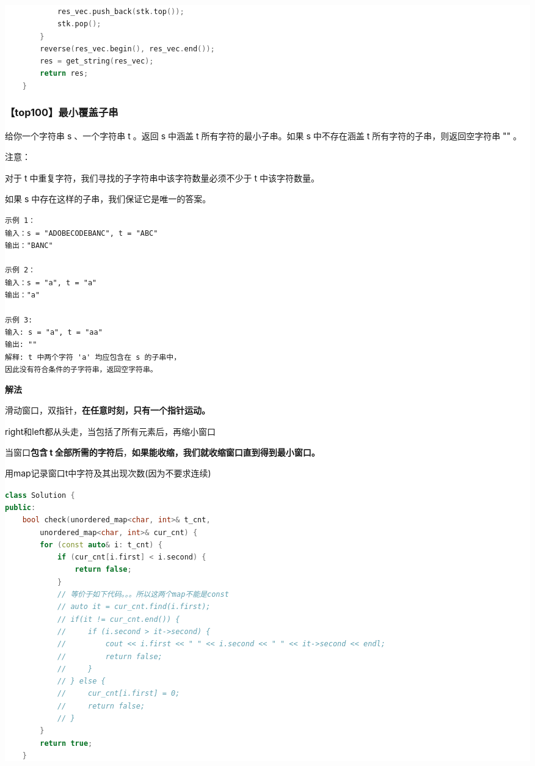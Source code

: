 ```cpp
            res_vec.push_back(stk.top());
            stk.pop();
        }
        reverse(res_vec.begin(), res_vec.end());
        res = get_string(res_vec);
        return res;
    }
```

### 【top100】最小覆盖子串

给你一个字符串 s 、一个字符串 t 。返回 s 中涵盖 t 所有字符的最小子串。如果 s 中不存在涵盖 t 所有字符的子串，则返回空字符串 "" 。

注意：

对于 t 中重复字符，我们寻找的子字符串中该字符数量必须不少于 t 中该字符数量。

如果 s 中存在这样的子串，我们保证它是唯一的答案。
 
```
示例 1：
输入：s = "ADOBECODEBANC", t = "ABC"
输出："BANC"

示例 2：
输入：s = "a", t = "a"
输出："a"

示例 3:
输入: s = "a", t = "aa"
输出: ""
解释: t 中两个字符 'a' 均应包含在 s 的子串中，
因此没有符合条件的子字符串，返回空字符串。
```

**解法**

滑动窗口，双指针，**在任意时刻，只有一个指针运动。**

right和left都从头走，当包括了所有元素后，再缩小窗口

当窗口**包含 t 全部所需的字符后**，**如果能收缩，我们就收缩窗口直到得到最小窗口。**

用map记录窗口t中字符及其出现次数(因为不要求连续)

```cpp
class Solution {
public:
    bool check(unordered_map<char, int>& t_cnt, 
        unordered_map<char, int>& cur_cnt) {
        for (const auto& i: t_cnt) {
            if (cur_cnt[i.first] < i.second) {
                return false;
            }
            // 等价于如下代码。。。所以这两个map不能是const
            // auto it = cur_cnt.find(i.first);
            // if(it != cur_cnt.end()) {
            //     if (i.second > it->second) {
            //         cout << i.first << " " << i.second << " " << it->second << endl;
            //         return false;
            //     }
            // } else {
            //     cur_cnt[i.first] = 0;
            //     return false;
            // }
        }
        return true;
    }
```